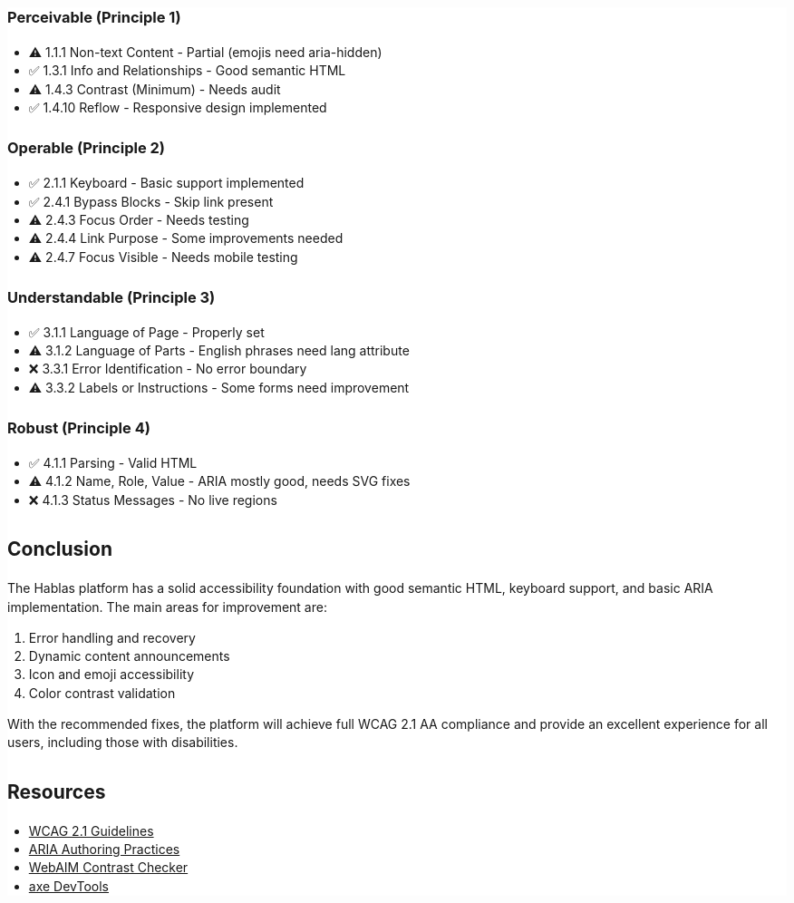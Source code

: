 ### Perceivable (Principle 1)
- ⚠️ 1.1.1 Non-text Content - Partial (emojis need aria-hidden)
- ✅ 1.3.1 Info and Relationships - Good semantic HTML
- ⚠️ 1.4.3 Contrast (Minimum) - Needs audit
- ✅ 1.4.10 Reflow - Responsive design implemented

### Operable (Principle 2)
- ✅ 2.1.1 Keyboard - Basic support implemented
- ✅ 2.4.1 Bypass Blocks - Skip link present
- ⚠️ 2.4.3 Focus Order - Needs testing
- ⚠️ 2.4.4 Link Purpose - Some improvements needed
- ⚠️ 2.4.7 Focus Visible - Needs mobile testing

### Understandable (Principle 3)
- ✅ 3.1.1 Language of Page - Properly set
- ⚠️ 3.1.2 Language of Parts - English phrases need lang attribute
- ❌ 3.3.1 Error Identification - No error boundary
- ⚠️ 3.3.2 Labels or Instructions - Some forms need improvement

### Robust (Principle 4)
- ✅ 4.1.1 Parsing - Valid HTML
- ⚠️ 4.1.2 Name, Role, Value - ARIA mostly good, needs SVG fixes
- ❌ 4.1.3 Status Messages - No live regions

## Conclusion

The Hablas platform has a solid accessibility foundation with good semantic HTML, keyboard support, and basic ARIA implementation. The main areas for improvement are:

1. Error handling and recovery
2. Dynamic content announcements
3. Icon and emoji accessibility
4. Color contrast validation

With the recommended fixes, the platform will achieve full WCAG 2.1 AA compliance and provide an excellent experience for all users, including those with disabilities.

## Resources

- [WCAG 2.1 Guidelines](https://www.w3.org/WAI/WCAG21/quickref/)
- [ARIA Authoring Practices](https://www.w3.org/WAI/ARIA/apg/)
- [WebAIM Contrast Checker](https://webaim.org/resources/contrastchecker/)
- [axe DevTools](https://www.deque.com/axe/devtools/)
